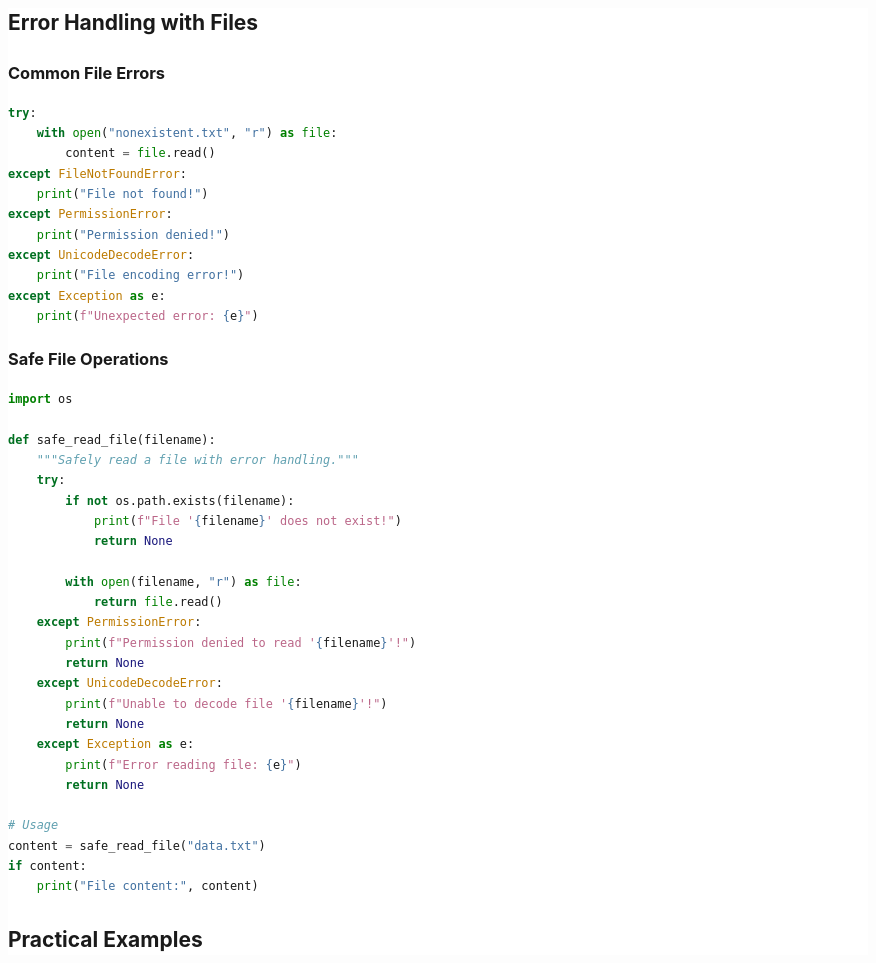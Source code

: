 ```python
```

## Error Handling with Files

### Common File Errors

```python
try:
    with open("nonexistent.txt", "r") as file:
        content = file.read()
except FileNotFoundError:
    print("File not found!")
except PermissionError:
    print("Permission denied!")
except UnicodeDecodeError:
    print("File encoding error!")
except Exception as e:
    print(f"Unexpected error: {e}")
```

### Safe File Operations

```python
import os

def safe_read_file(filename):
    """Safely read a file with error handling."""
    try:
        if not os.path.exists(filename):
            print(f"File '{filename}' does not exist!")
            return None
        
        with open(filename, "r") as file:
            return file.read()
    except PermissionError:
        print(f"Permission denied to read '{filename}'!")
        return None
    except UnicodeDecodeError:
        print(f"Unable to decode file '{filename}'!")
        return None
    except Exception as e:
        print(f"Error reading file: {e}")
        return None

# Usage
content = safe_read_file("data.txt")
if content:
    print("File content:", content)
```

## Practical Examples
